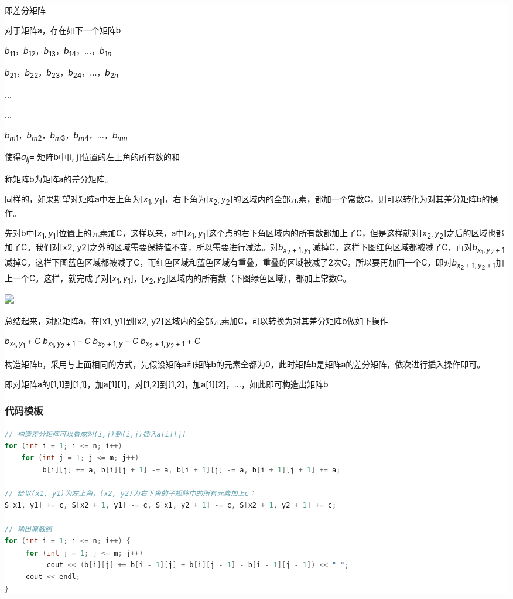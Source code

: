 即差分矩阵

对于矩阵a，存在如下一个矩阵b

$b_{11}，b_{12}，b_{13}，b_{14}，…，b_{1n}$

$b_{21}，b_{22}，b_{23}，b_{24}，…， b_{2n}$

…

…

$b_{m1}，b_{m2}，b_{m3}，b_{m4}，…，b_{mn}$

使得$a_{ij} =$   矩阵b中[i, j]位置的左上角的所有数的和

称矩阵b为矩阵a的差分矩阵。

同样的，如果期望对矩阵a中左上角为$[x_{1}, y_{1}]$，右下角为$[x_{2}, y_{2}]$的区域内的全部元素，都加一个常数C，则可以转化为对其差分矩阵b的操作。

先对b中$[x_{1}, y_{1}]$位置上的元素加C，这样以来，a中$[x_{1}, y_{1}]$这个点的右下角区域内的所有数都加上了C，但是这样就对$[x_{2}, y_{2}]$之后的区域也都加了C。我们对[x2, y2]之外的区域需要保持值不变，所以需要进行减法。对$b_{x_{2}+1,y_{1}}$ 减掉C，这样下图红色区域都被减了C，再对$b_{x_{1},y_{2}+1}$减掉C，这样下图蓝色区域都被减了C，而红色区域和蓝色区域有重叠，重叠的区域被减了2次C，所以要再加回一个C，即对$b_{x_{2}+1,y_{2}+1}$加上一个C。这样，就完成了对$[x_{1}, y_{1}]$，$[x_{2}, y_{2}]$区域内的所有数（下图绿色区域），都加上常数C。

![](https://pic4.zhimg.com/80/v2-868abd43201c9f53edb4e54cef4d3421.png)

总结起来，对原矩阵a，在[x1, y1]到[x2, y2]区域内的全部元素加C，可以转换为对其差分矩阵b做如下操作

$b_{x_{1},y_{1}}+C$    $b_{x_1,y_{2}+1} - C$   $b_{x_{2}+1,y} - C$     $b_{x_{2}+1,y_{2}+1} + C$

构造矩阵b，采用与上面相同的方式，先假设矩阵a和矩阵b的元素全都为0，此时矩阵b是矩阵a的差分矩阵，依次进行插入操作即可。

即对矩阵a的[1,1]到[1,1]，加a[1][1]，对[1,2]到[1,2]，加a[1][2]，…，如此即可构造出矩阵b

### 代码模板

```cpp
// 构造差分矩阵可以看成对(i,j)到(i,j)插入a[i][j]
for (int i = 1; i <= n; i++) 
    for (int j = 1; j <= m; j++)    
         b[i][j] += a, b[i][j + 1] -= a, b[i + 1][j] -= a, b[i + 1][j + 1] += a;

// 给以(x1, y1)为左上角，(x2, y2)为右下角的子矩阵中的所有元素加上c：
S[x1, y1] += c, S[x2 + 1, y1] -= c, S[x1, y2 + 1] -= c, S[x2 + 1, y2 + 1] += c;

// 输出原数组
for (int i = 1; i <= n; i++) {
     for (int j = 1; j <= m; j++)
          cout << (b[i][j] += b[i - 1][j] + b[i][j - 1] - b[i - 1][j - 1]) << " ";
     cout << endl;
}
```